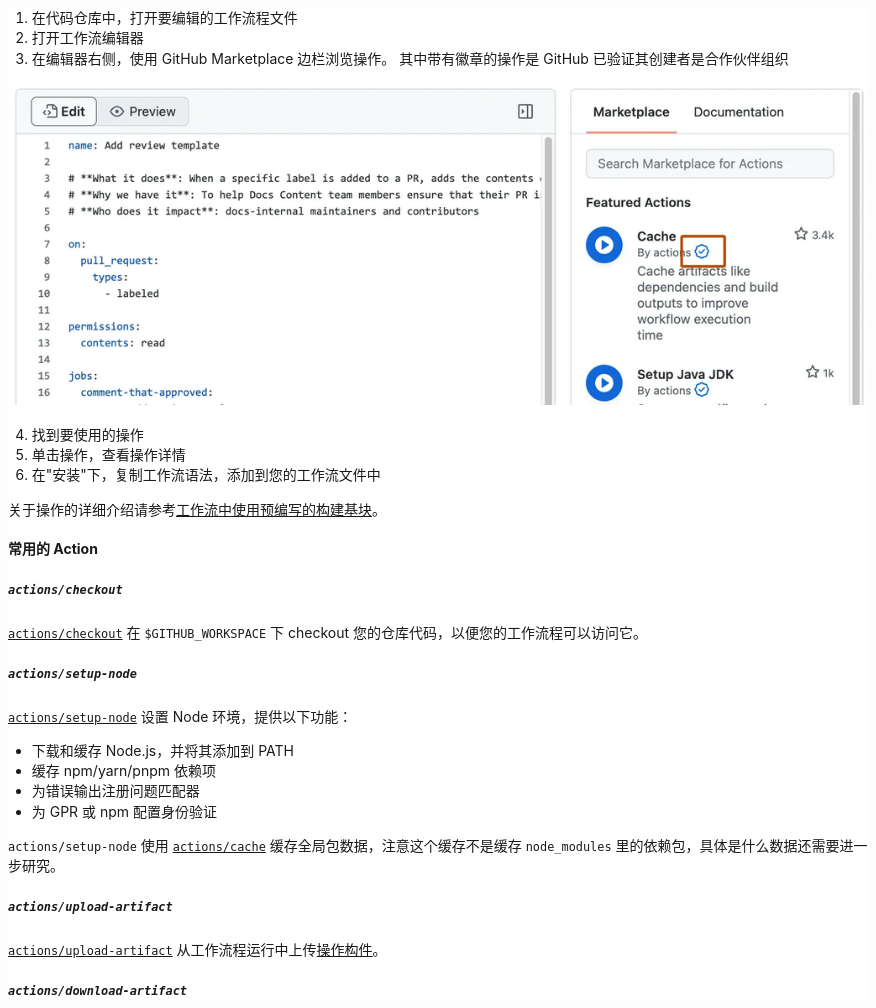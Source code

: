1. 在代码仓库中，打开要编辑的工作流程文件
2. 打开工作流编辑器
3. 在编辑器右侧，使用 GitHub Marketplace 边栏浏览操作。 其中带有徽章的操作是 GitHub 已验证其创建者是合作伙伴组织

![github-actions-marketplace](./assets/github-actions-marketplace.png)

4. 找到要使用的操作
5. 单击操作，查看操作详情
6. 在"安装"下，复制工作流语法，添加到您的工作流文件中

关于操作的详细介绍请参考[工作流中使用预编写的构建基块](https://docs.github.com/zh/actions/writing-workflows/choosing-what-your-workflow-does/using-pre-written-building-blocks-in-your-workflow)。

#### 常用的 Action

##### `actions/checkout`

[`actions/checkout`](https://github.com/actions/checkout) 在 `$GITHUB_WORKSPACE` 下 checkout 您的仓库代码，以便您的工作流程可以访问它。

##### `actions/setup-node`

[`actions/setup-node`](https://github.com/actions/setup-node) 设置 Node 环境，提供以下功能：

- 下载和缓存 Node.js，并将其添加到 PATH
- 缓存 npm/yarn/pnpm 依赖项
- 为错误输出注册问题匹配器
- 为 GPR 或 npm 配置身份验证

`actions/setup-node` 使用 [`actions/cache`](https://github.com/actions/cache) 缓存全局包数据，注意这个缓存不是缓存 `node_modules` 里的依赖包，具体是什么数据还需要进一步研究。

##### `actions/upload-artifact`

[`actions/upload-artifact`](https://github.com/actions/upload-artifact) 从工作流程运行中上传[操作构件](https://docs.github.com/en/actions/using-workflows/storing-workflow-data-as-artifacts)。

##### `actions/download-artifact`

